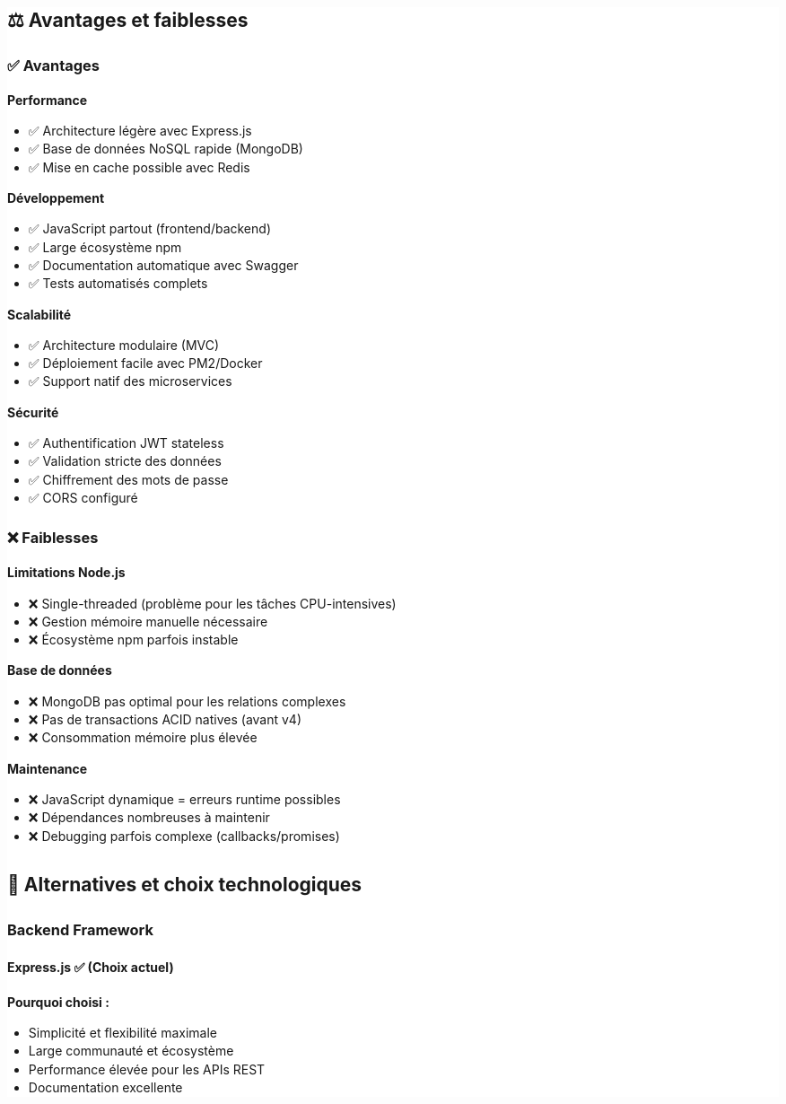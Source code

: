 ## ⚖️ Avantages et faiblesses

### ✅ Avantages

**Performance**
- ✅ Architecture légère avec Express.js
- ✅ Base de données NoSQL rapide (MongoDB)
- ✅ Mise en cache possible avec Redis

**Développement**
- ✅ JavaScript partout (frontend/backend)
- ✅ Large écosystème npm
- ✅ Documentation automatique avec Swagger
- ✅ Tests automatisés complets

**Scalabilité**
- ✅ Architecture modulaire (MVC)
- ✅ Déploiement facile avec PM2/Docker
- ✅ Support natif des microservices

**Sécurité**
- ✅ Authentification JWT stateless
- ✅ Validation stricte des données
- ✅ Chiffrement des mots de passe
- ✅ CORS configuré

### ❌ Faiblesses

**Limitations Node.js**
- ❌ Single-threaded (problème pour les tâches CPU-intensives)
- ❌ Gestion mémoire manuelle nécessaire
- ❌ Écosystème npm parfois instable

**Base de données**
- ❌ MongoDB pas optimal pour les relations complexes
- ❌ Pas de transactions ACID natives (avant v4)
- ❌ Consommation mémoire plus élevée

**Maintenance**
- ❌ JavaScript dynamique = erreurs runtime possibles
- ❌ Dépendances nombreuses à maintenir
- ❌ Debugging parfois complexe (callbacks/promises)

## 🔄 Alternatives et choix technologiques

### Backend Framework

#### Express.js ✅ (Choix actuel)
**Pourquoi choisi :**
- Simplicité et flexibilité maximale
- Large communauté et écosystème
- Performance élevée pour les APIs REST
- Documentation excellente
